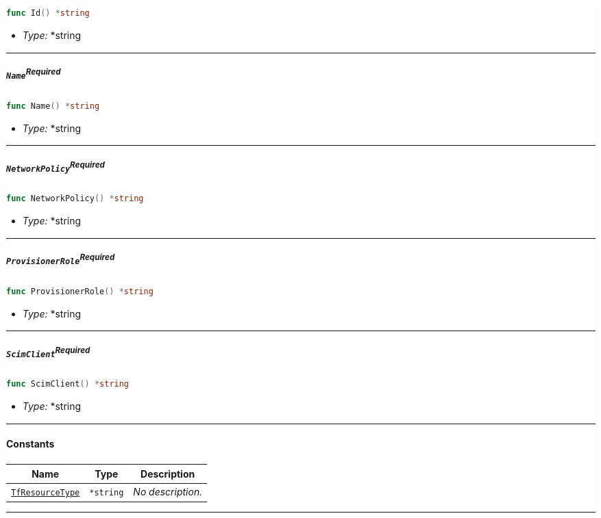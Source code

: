 ```go
func Id() *string
```

- *Type:* *string

---

##### `Name`<sup>Required</sup> <a name="Name" id="@cdktf/provider-snowflake.scimIntegration.ScimIntegration.property.name"></a>

```go
func Name() *string
```

- *Type:* *string

---

##### `NetworkPolicy`<sup>Required</sup> <a name="NetworkPolicy" id="@cdktf/provider-snowflake.scimIntegration.ScimIntegration.property.networkPolicy"></a>

```go
func NetworkPolicy() *string
```

- *Type:* *string

---

##### `ProvisionerRole`<sup>Required</sup> <a name="ProvisionerRole" id="@cdktf/provider-snowflake.scimIntegration.ScimIntegration.property.provisionerRole"></a>

```go
func ProvisionerRole() *string
```

- *Type:* *string

---

##### `ScimClient`<sup>Required</sup> <a name="ScimClient" id="@cdktf/provider-snowflake.scimIntegration.ScimIntegration.property.scimClient"></a>

```go
func ScimClient() *string
```

- *Type:* *string

---

#### Constants <a name="Constants" id="Constants"></a>

| **Name** | **Type** | **Description** |
| --- | --- | --- |
| <code><a href="#@cdktf/provider-snowflake.scimIntegration.ScimIntegration.property.tfResourceType">TfResourceType</a></code> | <code>*string</code> | *No description.* |

---